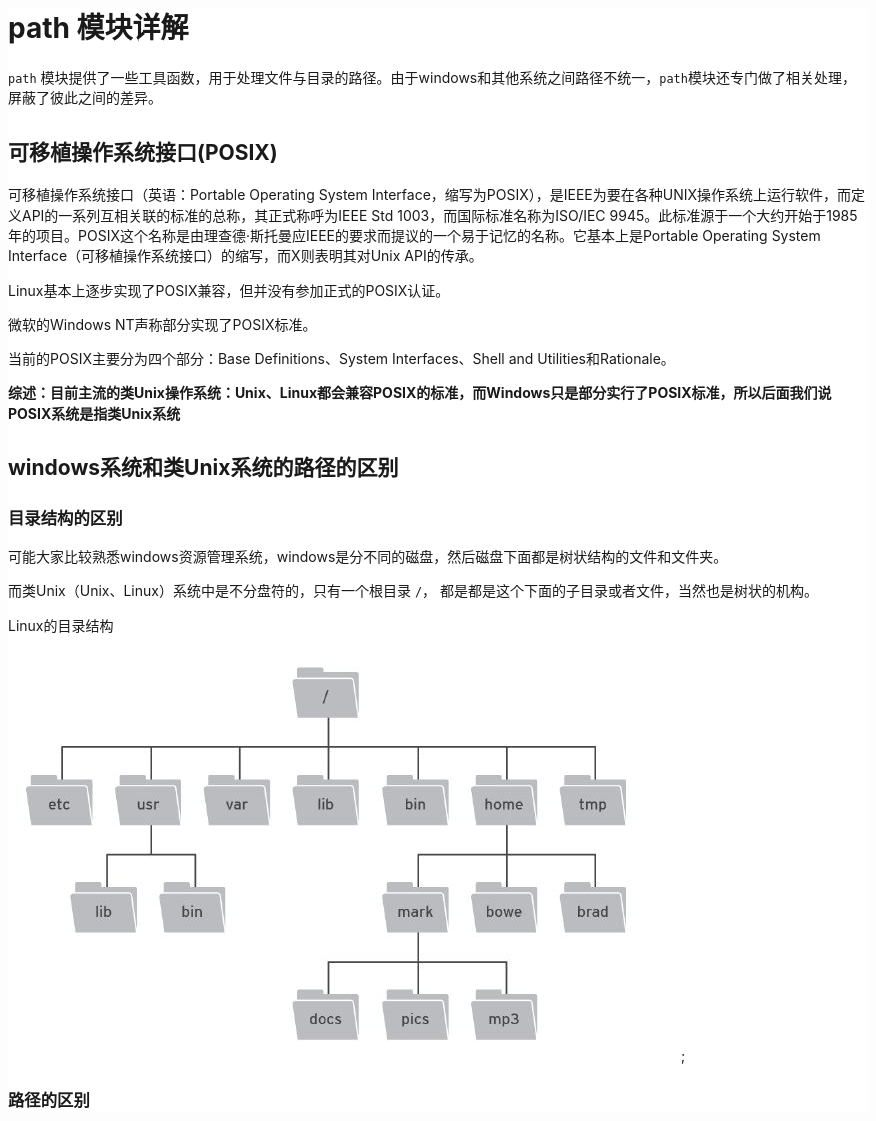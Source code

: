 # path 模块详解

`path` 模块提供了一些工具函数，用于处理文件与目录的路径。由于windows和其他系统之间路径不统一，`path`模块还专门做了相关处理，屏蔽了彼此之间的差异。

## 可移植操作系统接口(POSIX)

可移植操作系统接口（英语：Portable Operating System Interface，缩写为POSIX），是IEEE为要在各种UNIX操作系统上运行软件，而定义API的一系列互相关联的标准的总称，其正式称呼为IEEE Std 1003，而国际标准名称为ISO/IEC 9945。此标准源于一个大约开始于1985年的项目。POSIX这个名称是由理查德·斯托曼应IEEE的要求而提议的一个易于记忆的名称。它基本上是Portable Operating System Interface（可移植操作系统接口）的缩写，而X则表明其对Unix API的传承。

Linux基本上逐步实现了POSIX兼容，但并没有参加正式的POSIX认证。

微软的Windows NT声称部分实现了POSIX标准。

当前的POSIX主要分为四个部分：Base Definitions、System Interfaces、Shell and Utilities和Rationale。

**综述：目前主流的类Unix操作系统：Unix、Linux都会兼容POSIX的标准，而Windows只是部分实行了POSIX标准，所以后面我们说POSIX系统是指类Unix系统**

## windows系统和类Unix系统的路径的区别


### 目录结构的区别

可能大家比较熟悉windows资源管理系统，windows是分不同的磁盘，然后磁盘下面都是树状结构的文件和文件夹。


而类Unix（Unix、Linux）系统中是不分盘符的，只有一个根目录 `/`， 都是都是这个下面的子目录或者文件，当然也是树状的机构。

Linux的目录结构

![linux的目录结构](../img/03.jpeg);

### 路径的区别
